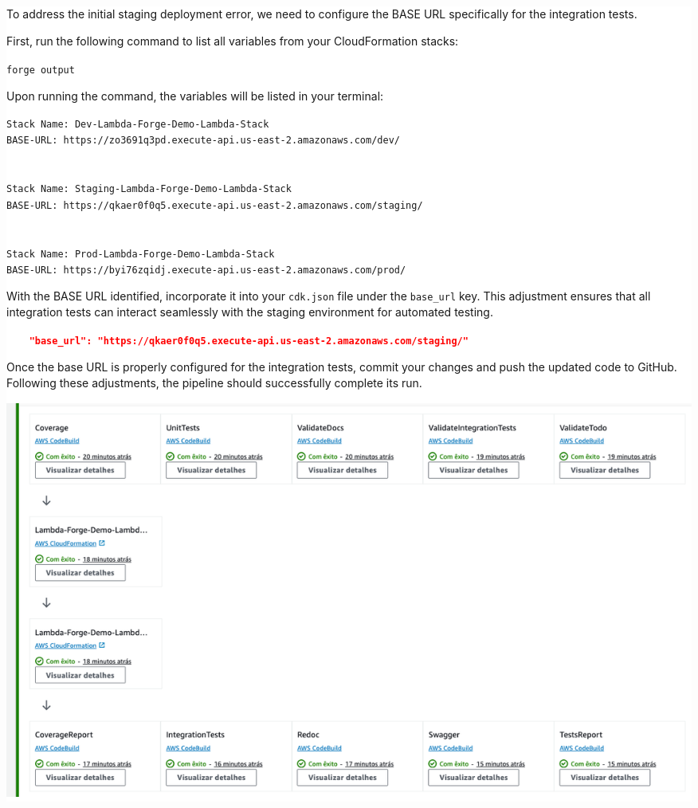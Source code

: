 To address the initial staging deployment error, we need to configure the BASE URL specifically for the integration tests.

First, run the following command to list all variables from your CloudFormation stacks:

```
forge output
```

Upon running the command, the variables will be listed in your terminal:

```
Stack Name: Dev-Lambda-Forge-Demo-Lambda-Stack
BASE-URL: https://zo3691q3pd.execute-api.us-east-2.amazonaws.com/dev/


Stack Name: Staging-Lambda-Forge-Demo-Lambda-Stack
BASE-URL: https://qkaer0f0q5.execute-api.us-east-2.amazonaws.com/staging/


Stack Name: Prod-Lambda-Forge-Demo-Lambda-Stack
BASE-URL: https://byi76zqidj.execute-api.us-east-2.amazonaws.com/prod/
```

With the BASE URL identified, incorporate it into your `cdk.json` file under the `base_url` key. This adjustment ensures that all integration tests can interact seamlessly with the staging environment for automated testing.

```json title="cdk.json" linenums="50"
    "base_url": "https://qkaer0f0q5.execute-api.us-east-2.amazonaws.com/staging/"
```

Once the base URL is properly configured for the integration tests, commit your changes and push the updated code to GitHub. Following these adjustments, the pipeline should successfully complete its run.

![alt text](images/staging-success.png)
